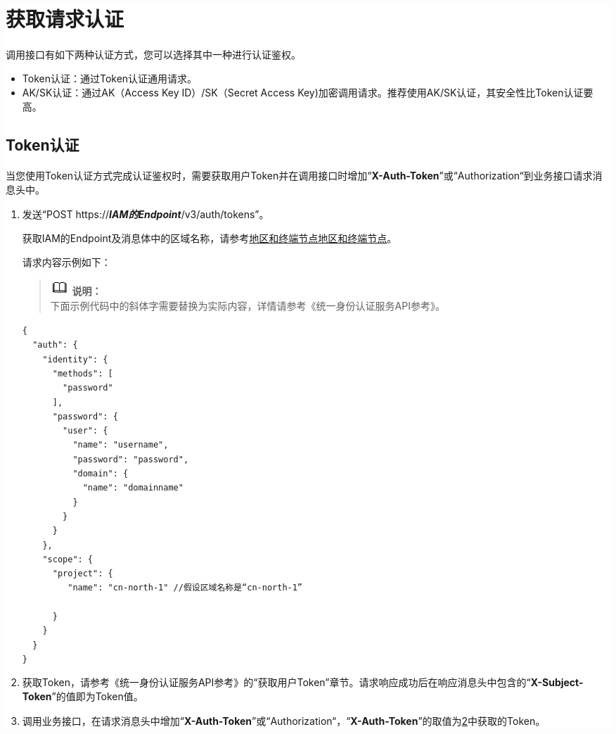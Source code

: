# 获取请求认证<a name="swr_02_0004"></a>

调用接口有如下两种认证方式，您可以选择其中一种进行认证鉴权。

-   Token认证：通过Token认证通用请求。
-   AK/SK认证：通过AK（Access Key ID）/SK（Secret Access Key\)加密调用请求。推荐使用AK/SK认证，其安全性比Token认证要高。

## Token认证<a name="section2417768214391"></a>

当您使用Token认证方式完成认证鉴权时，需要获取用户Token并在调用接口时增加“**X-Auth-Token**”或“Authorization“到业务接口请求消息头中。

1.  发送“POST https://_**IAM的Endpoint**_/v3/auth/tokens”。

    获取IAM的Endpoint及消息体中的区域名称，请参考[地区和终端节点](http://developer-intl.huaweicloud.com/zh-cn/endpoint.html)[地区和终端节点](http://developer.huaweicloud.com/dev/endpoint)。

    请求内容示例如下：

    >![](public_sys-resources/icon-note.gif) **说明：**   
    >下面示例代码中的斜体字需要替换为实际内容，详情请参考《统一身份认证服务API参考》。  

    ```
    {
      "auth": {
        "identity": {
          "methods": [
            "password"
          ],
          "password": {
            "user": {
              "name": "username",
              "password": "password",
              "domain": {
                "name": "domainname"
              }
            }
          }
        },
        "scope": {
          "project": {
             "name": "cn-north-1" //假设区域名称是“cn-north-1”
    
          }
        }
      }
    }
    ```

2.  <a name="li614014170483"></a>获取Token，请参考《统一身份认证服务API参考》的“获取用户Token”章节。请求响应成功后在响应消息头中包含的“**X-Subject-Token**”的值即为Token值。
3.  调用业务接口，在请求消息头中增加“**X-Auth-Token**”或“Authorization“，“**X-Auth-Token**”的取值为[2](#li614014170483)中获取的Token。
